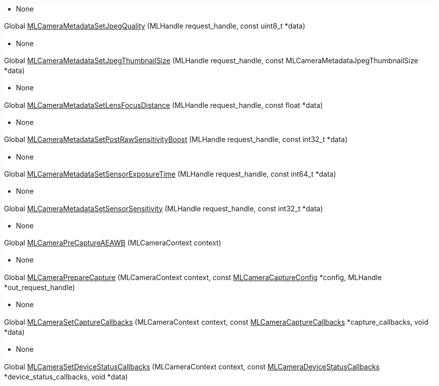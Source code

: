 *  None  

Global [MLCameraMetadataSetJpegQuality](/api-ref/api/Modules/group___camera_metadata/group___camera_metadata.md#mlresult-mlcamerametadatasetjpegquality)  (MLHandle request_handle, const uint8_t *data)

*  None  

Global [MLCameraMetadataSetJpegThumbnailSize](/api-ref/api/Modules/group___camera_metadata/group___camera_metadata.md#mlresult-mlcamerametadatasetjpegthumbnailsize)  (MLHandle request_handle, const MLCameraMetadataJpegThumbnailSize *data)

*  None  

Global [MLCameraMetadataSetLensFocusDistance](/api-ref/api/Modules/group___camera_metadata/group___camera_metadata.md#mlresult-mlcamerametadatasetlensfocusdistance)  (MLHandle request_handle, const float *data)

*  None  

Global [MLCameraMetadataSetPostRawSensitivityBoost](/api-ref/api/Modules/group___camera_metadata/group___camera_metadata.md#mlresult-mlcamerametadatasetpostrawsensitivityboost)  (MLHandle request_handle, const int32_t *data)

*  None  

Global [MLCameraMetadataSetSensorExposureTime](/api-ref/api/Modules/group___camera_metadata/group___camera_metadata.md#mlresult-mlcamerametadatasetsensorexposuretime)  (MLHandle request_handle, const int64_t *data)

*  None  

Global [MLCameraMetadataSetSensorSensitivity](/api-ref/api/Modules/group___camera_metadata/group___camera_metadata.md#mlresult-mlcamerametadatasetsensorsensitivity)  (MLHandle request_handle, const int32_t *data)

*  None  

Global [MLCameraPreCaptureAEAWB](/api-ref/api/Modules/group___camera/group___camera.md#mlresult-mlcameraprecaptureaeawb)  (MLCameraContext context)

*  None  

Global [MLCameraPrepareCapture](/api-ref/api/Modules/group___camera/group___camera.md#mlresult-mlcamerapreparecapture)  (MLCameraContext context, const [MLCameraCaptureConfig](/api-ref/api/Modules/group___camera/struct_m_l_camera_capture_config.md) *config, MLHandle *out_request_handle)

*  None  

Global [MLCameraSetCaptureCallbacks](/api-ref/api/Modules/group___camera/group___camera.md#mlresult-mlcamerasetcapturecallbacks)  (MLCameraContext context, const [MLCameraCaptureCallbacks](/api-ref/api/Modules/group___camera/struct_m_l_camera_capture_callbacks.md) *capture_callbacks, void *data)

*  None  

Global [MLCameraSetDeviceStatusCallbacks](/api-ref/api/Modules/group___camera/group___camera.md#mlresult-mlcamerasetdevicestatuscallbacks)  (MLCameraContext context, const [MLCameraDeviceStatusCallbacks](/api-ref/api/Modules/group___camera/struct_m_l_camera_device_status_callbacks.md) *device_status_callbacks, void *data)
